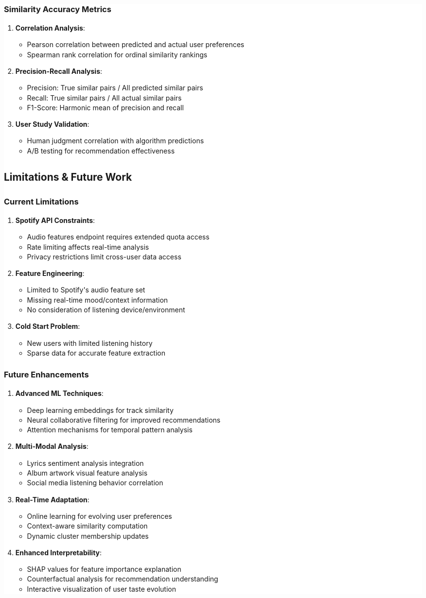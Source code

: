 ### Similarity Accuracy Metrics

1. **Correlation Analysis**:
   - Pearson correlation between predicted and actual user preferences
   - Spearman rank correlation for ordinal similarity rankings

2. **Precision-Recall Analysis**:
   - Precision: True similar pairs / All predicted similar pairs
   - Recall: True similar pairs / All actual similar pairs
   - F1-Score: Harmonic mean of precision and recall

3. **User Study Validation**:
   - Human judgment correlation with algorithm predictions
   - A/B testing for recommendation effectiveness

## Limitations & Future Work

### Current Limitations

1. **Spotify API Constraints**:
   - Audio features endpoint requires extended quota access
   - Rate limiting affects real-time analysis
   - Privacy restrictions limit cross-user data access

2. **Feature Engineering**:
   - Limited to Spotify's audio feature set
   - Missing real-time mood/context information
   - No consideration of listening device/environment

3. **Cold Start Problem**:
   - New users with limited listening history
   - Sparse data for accurate feature extraction

### Future Enhancements

1. **Advanced ML Techniques**:
   - Deep learning embeddings for track similarity
   - Neural collaborative filtering for improved recommendations
   - Attention mechanisms for temporal pattern analysis

2. **Multi-Modal Analysis**:
   - Lyrics sentiment analysis integration
   - Album artwork visual feature analysis
   - Social media listening behavior correlation

3. **Real-Time Adaptation**:
   - Online learning for evolving user preferences
   - Context-aware similarity computation
   - Dynamic cluster membership updates

4. **Enhanced Interpretability**:
   - SHAP values for feature importance explanation
   - Counterfactual analysis for recommendation understanding
   - Interactive visualization of user taste evolution
